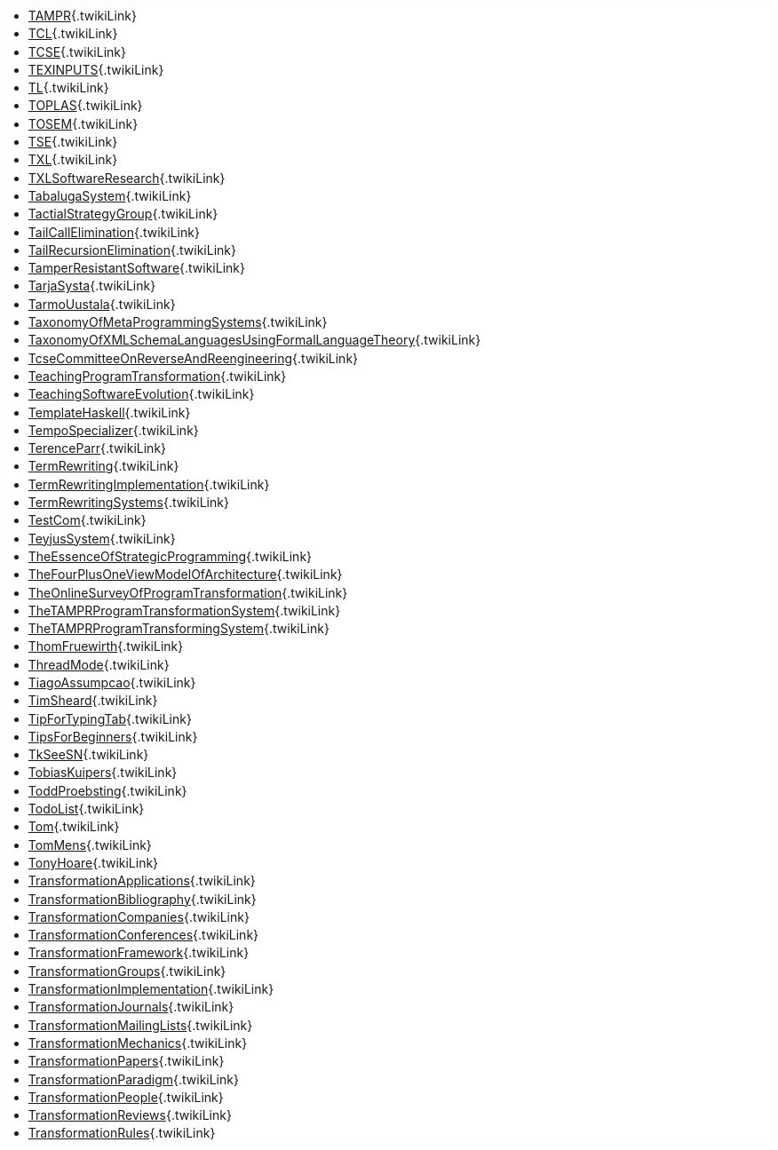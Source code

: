 -   [TAMPR](TAMPR){.twikiLink}
-   [TCL](TCL){.twikiLink}
-   [TCSE](TCSE){.twikiLink}
-   [TEXINPUTS](TEXINPUTS){.twikiLink}
-   [TL](TL){.twikiLink}
-   [TOPLAS](TOPLAS){.twikiLink}
-   [TOSEM](TOSEM){.twikiLink}
-   [TSE](TSE){.twikiLink}
-   [TXL](TXL){.twikiLink}
-   [TXLSoftwareResearch](TXLSoftwareResearch){.twikiLink}
-   [TabalugaSystem](TabalugaSystem){.twikiLink}
-   [TactialStrategyGroup](TactialStrategyGroup){.twikiLink}
-   [TailCallElimination](TailCallElimination){.twikiLink}
-   [TailRecursionElimination](TailRecursionElimination){.twikiLink}
-   [TamperResistantSoftware](TamperResistantSoftware){.twikiLink}
-   [TarjaSysta](TarjaSysta){.twikiLink}
-   [TarmoUustala](TarmoUustala){.twikiLink}
-   [TaxonomyOfMetaProgrammingSystems](TaxonomyOfMetaProgrammingSystems){.twikiLink}
-   [TaxonomyOfXMLSchemaLanguagesUsingFormalLanguageTheory](TaxonomyOfXMLSchemaLanguagesUsingFormalLanguageTheory){.twikiLink}
-   [TcseCommitteeOnReverseAndReengineering](TcseCommitteeOnReverseAndReengineering){.twikiLink}
-   [TeachingProgramTransformation](TeachingProgramTransformation){.twikiLink}
-   [TeachingSoftwareEvolution](TeachingSoftwareEvolution){.twikiLink}
-   [TemplateHaskell](TemplateHaskell){.twikiLink}
-   [TempoSpecializer](TempoSpecializer){.twikiLink}
-   [TerenceParr](TerenceParr){.twikiLink}
-   [TermRewriting](TermRewriting){.twikiLink}
-   [TermRewritingImplementation](TermRewritingImplementation){.twikiLink}
-   [TermRewritingSystems](TermRewritingSystems){.twikiLink}
-   [TestCom](TestCom){.twikiLink}
-   [TeyjusSystem](TeyjusSystem){.twikiLink}
-   [TheEssenceOfStrategicProgramming](TheEssenceOfStrategicProgramming){.twikiLink}
-   [TheFourPlusOneViewModelOfArchitecture](TheFourPlusOneViewModelOfArchitecture){.twikiLink}
-   [TheOnlineSurveyOfProgramTransformation](TheOnlineSurveyOfProgramTransformation){.twikiLink}
-   [TheTAMPRProgramTransformationSystem](TheTAMPRProgramTransformationSystem){.twikiLink}
-   [TheTAMPRProgramTransformingSystem](TheTAMPRProgramTransformingSystem){.twikiLink}
-   [ThomFruewirth](ThomFruewirth){.twikiLink}
-   [ThreadMode](ThreadMode){.twikiLink}
-   [TiagoAssumpcao](TiagoAssumpcao){.twikiLink}
-   [TimSheard](TimSheard){.twikiLink}
-   [TipForTypingTab](TipForTypingTab){.twikiLink}
-   [TipsForBeginners](TipsForBeginners){.twikiLink}
-   [TkSeeSN](TkSeeSN){.twikiLink}
-   [TobiasKuipers](TobiasKuipers){.twikiLink}
-   [ToddProebsting](ToddProebsting){.twikiLink}
-   [TodoList](TodoList){.twikiLink}
-   [Tom](Tom){.twikiLink}
-   [TomMens](TomMens){.twikiLink}
-   [TonyHoare](TonyHoare){.twikiLink}
-   [TransformationApplications](TransformationApplications){.twikiLink}
-   [TransformationBibliography](TransformationBibliography){.twikiLink}
-   [TransformationCompanies](TransformationCompanies){.twikiLink}
-   [TransformationConferences](TransformationConferences){.twikiLink}
-   [TransformationFramework](TransformationFramework){.twikiLink}
-   [TransformationGroups](TransformationGroups){.twikiLink}
-   [TransformationImplementation](TransformationImplementation){.twikiLink}
-   [TransformationJournals](TransformationJournals){.twikiLink}
-   [TransformationMailingLists](TransformationMailingLists){.twikiLink}
-   [TransformationMechanics](TransformationMechanics){.twikiLink}
-   [TransformationPapers](TransformationPapers){.twikiLink}
-   [TransformationParadigm](TransformationParadigm){.twikiLink}
-   [TransformationPeople](TransformationPeople){.twikiLink}
-   [TransformationReviews](TransformationReviews){.twikiLink}
-   [TransformationRules](TransformationRules){.twikiLink}